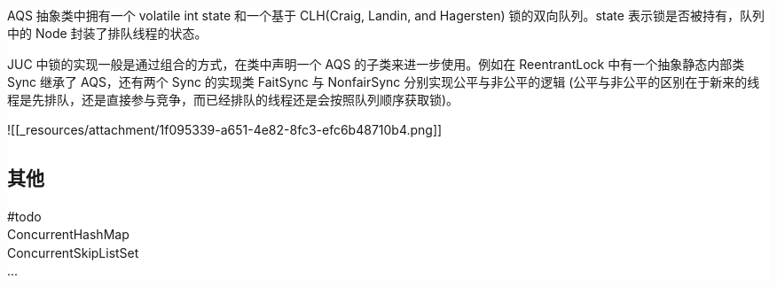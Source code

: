AQS 抽象类中拥有一个 volatile int state 和一个基于 CLH(Craig, Landin, and Hagersten) 锁的双向队列。state 表示锁是否被持有，队列中的 Node 封装了排队线程的状态。

JUC 中锁的实现一般是通过组合的方式，在类中声明一个 AQS 的子类来进一步使用。例如在 ReentrantLock 中有一个抽象静态内部类 Sync 继承了 AQS，还有两个 Sync 的实现类 FaitSync 与 NonfairSync 分别实现公平与非公平的逻辑 (公平与非公平的区别在于新来的线程是先排队，还是直接参与竞争，而已经排队的线程还是会按照队列顺序获取锁)。

![[_resources/attachment/1f095339-a651-4e82-8fc3-efc6b48710b4.png]]

## 其他

#todo  
ConcurrentHashMap  
ConcurrentSkipListSet  
...
